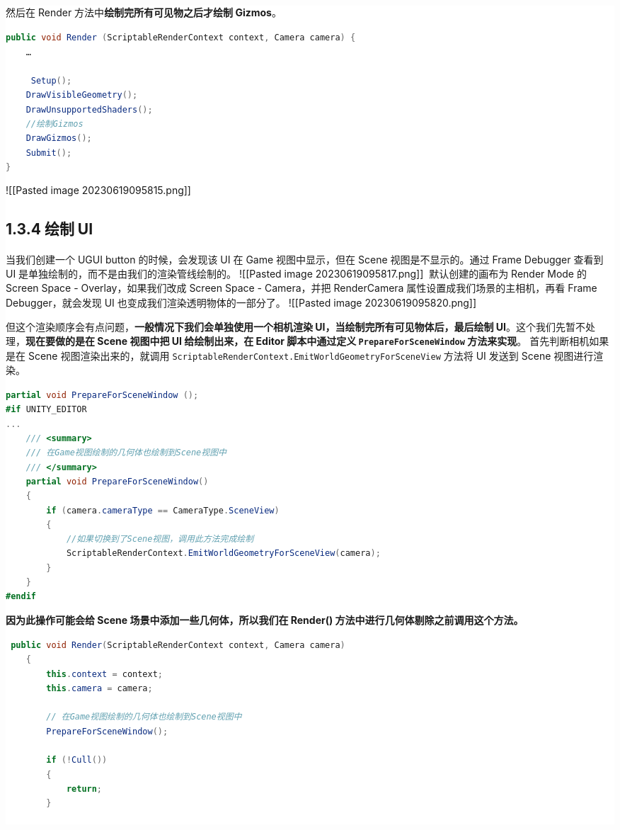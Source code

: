 然后在 Render 方法中**绘制完所有可见物之后才绘制 Gizmos**。

```cs
public void Render (ScriptableRenderContext context, Camera camera) {
    …

     Setup();
    DrawVisibleGeometry();
    DrawUnsupportedShaders();
    //绘制Gizmos
    DrawGizmos();
    Submit();
}
```


![[Pasted image 20230619095815.png]]
## 1.3.4 绘制 UI

当我们创建一个 UGUI button 的时候，会发现该 UI 在 Game 视图中显示，但在 Scene 视图是不显示的。通过 Frame Debugger 查看到 UI 是单独绘制的，而不是由我们的渲染管线绘制的。
![[Pasted image 20230619095817.png]]
​
默认创建的画布为 Render Mode 的 Screen Space - Overlay，如果我们改成 Screen Space - Camera，并把 RenderCamera 属性设置成我们场景的主相机，再看 Frame Debugger，就会发现 UI 也变成我们渲染透明物体的一部分了。
​![[Pasted image 20230619095820.png]]

但这个渲染顺序会有点问题，**一般情况下我们会单独使用一个相机渲染 UI，当绘制完所有可见物体后，最后绘制 UI**。这个我们先暂不处理，**现在要做的是在 Scene 视图中把 UI 给绘制出来，在 Editor 脚本中通过定义 `PrepareForSceneWindow` 方法来实现**。
首先判断相机如果是在 Scene 视图渲染出来的，就调用 `ScriptableRenderContext.EmitWorldGeometryForSceneView` 方法将 UI 发送到 Scene 视图进行渲染。

```cs
partial void PrepareForSceneWindow ();
#if UNITY_EDITOR
...
    /// <summary>
    /// 在Game视图绘制的几何体也绘制到Scene视图中
    /// </summary>
    partial void PrepareForSceneWindow()
    {
        if (camera.cameraType == CameraType.SceneView)
        {
            //如果切换到了Scene视图，调用此方法完成绘制
            ScriptableRenderContext.EmitWorldGeometryForSceneView(camera);
        }
    }
#endif
```

**因为此操作可能会给 Scene 场景中添加一些几何体，所以我们在 Render() 方法中进行几何体剔除之前调用这个方法。**

```cs
 public void Render(ScriptableRenderContext context, Camera camera)  
    {  
        this.context = context;  
        this.camera = camera;  
   
        // 在Game视图绘制的几何体也绘制到Scene视图中  
        PrepareForSceneWindow();  
   
        if (!Cull())  
        {  
            return;  
        }  
   
```